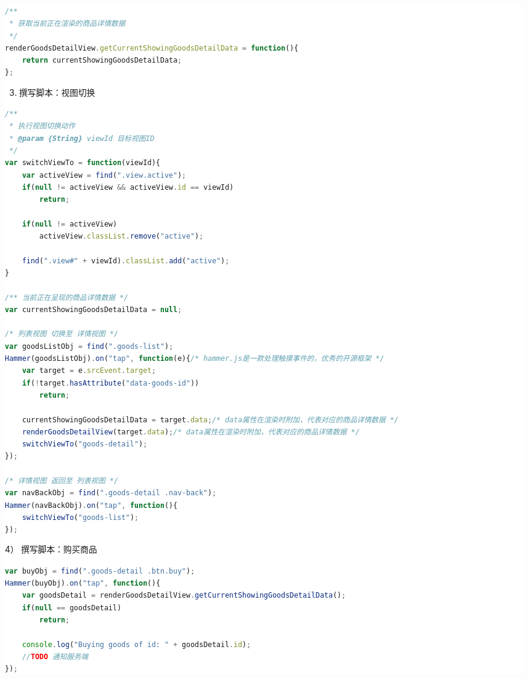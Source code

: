 ```js
/**
 * 获取当前正在渲染的商品详情数据
 */
renderGoodsDetailView.getCurrentShowingGoodsDetailData = function(){
	return currentShowingGoodsDetailData;
};
```
3) 撰写脚本：视图切换
```js
/**
 * 执行视图切换动作
 * @param {String} viewId 目标视图ID
 */
var switchViewTo = function(viewId){
	var activeView = find(".view.active");
	if(null != activeView && activeView.id == viewId)
		return;
	
	if(null != activeView)
		activeView.classList.remove("active");
	
	find(".view#" + viewId).classList.add("active");
}

/** 当前正在呈现的商品详情数据 */
var currentShowingGoodsDetailData = null;

/* 列表视图 切换至 详情视图 */
var goodsListObj = find(".goods-list");
Hammer(goodsListObj).on("tap", function(e){/* hammer.js是一款处理触摸事件的，优秀的开源框架 */
	var target = e.srcEvent.target;
	if(!target.hasAttribute("data-goods-id"))
		return;
	
	currentShowingGoodsDetailData = target.data;/* data属性在渲染时附加，代表对应的商品详情数据 */
	renderGoodsDetailView(target.data);/* data属性在渲染时附加，代表对应的商品详情数据 */
	switchViewTo("goods-detail");
});

/* 详情视图 返回至 列表视图 */
var navBackObj = find(".goods-detail .nav-back");
Hammer(navBackObj).on("tap", function(){
	switchViewTo("goods-list");
});
```

4） 撰写脚本：购买商品
```js
var buyObj = find(".goods-detail .btn.buy");
Hammer(buyObj).on("tap", function(){
	var goodsDetail = renderGoodsDetailView.getCurrentShowingGoodsDetailData();
	if(null == goodsDetail)
		return;
	
	console.log("Buying goods of id: " + goodsDetail.id);
	//TODO 通知服务端
});
```
